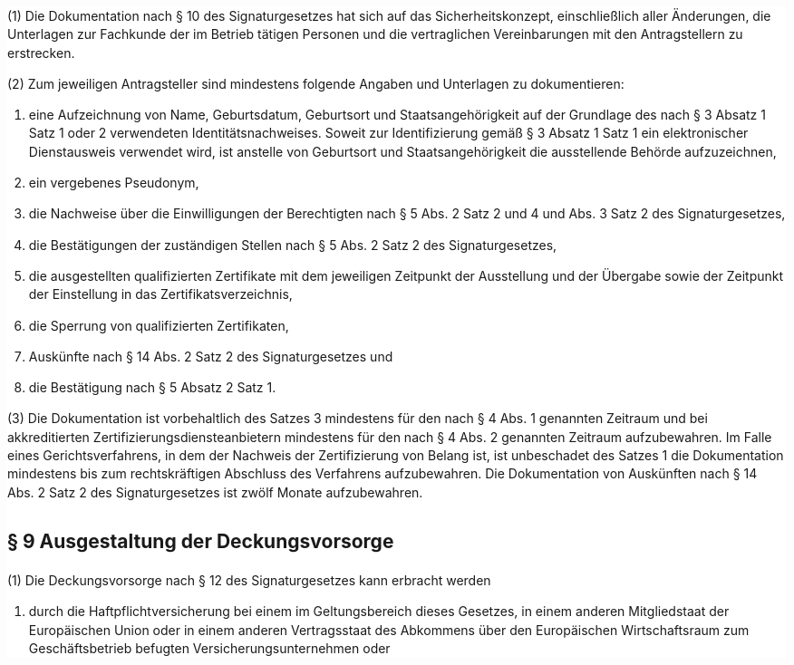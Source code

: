 (1) Die Dokumentation nach § 10 des Signaturgesetzes hat sich auf das
Sicherheitskonzept, einschließlich aller Änderungen, die Unterlagen
zur Fachkunde der im Betrieb tätigen Personen und die vertraglichen
Vereinbarungen mit den Antragstellern zu erstrecken.

(2) Zum jeweiligen Antragsteller sind mindestens folgende Angaben und
Unterlagen zu dokumentieren:

1.  eine Aufzeichnung von Name, Geburtsdatum, Geburtsort und
    Staatsangehörigkeit auf der Grundlage des nach § 3 Absatz 1 Satz 1
    oder 2 verwendeten Identitätsnachweises. Soweit zur Identifizierung
    gemäß § 3 Absatz 1 Satz 1 ein elektronischer Dienstausweis verwendet
    wird, ist anstelle von Geburtsort und Staatsangehörigkeit die
    ausstellende Behörde aufzuzeichnen,


2.  ein vergebenes Pseudonym,


3.  die Nachweise über die Einwilligungen der Berechtigten nach § 5 Abs. 2
    Satz 2 und 4 und Abs. 3 Satz 2 des Signaturgesetzes,


4.  die Bestätigungen der zuständigen Stellen nach § 5 Abs. 2 Satz 2 des
    Signaturgesetzes,


5.  die ausgestellten qualifizierten Zertifikate mit dem jeweiligen
    Zeitpunkt der Ausstellung und der Übergabe sowie der Zeitpunkt der
    Einstellung in das Zertifikatsverzeichnis,


6.  die Sperrung von qualifizierten Zertifikaten,


7.  Auskünfte nach § 14 Abs. 2 Satz 2 des Signaturgesetzes und


8.  die Bestätigung nach § 5 Absatz 2 Satz 1.




(3) Die Dokumentation ist vorbehaltlich des Satzes 3 mindestens für
den nach § 4 Abs. 1 genannten Zeitraum und bei akkreditierten
Zertifizierungsdiensteanbietern mindestens für den nach § 4 Abs. 2
genannten Zeitraum aufzubewahren. Im Falle eines Gerichtsverfahrens,
in dem der Nachweis der Zertifizierung von Belang ist, ist unbeschadet
des Satzes 1 die Dokumentation mindestens bis zum rechtskräftigen
Abschluss des Verfahrens aufzubewahren. Die Dokumentation von
Auskünften nach § 14 Abs. 2 Satz 2 des Signaturgesetzes ist zwölf
Monate aufzubewahren.

## § 9 Ausgestaltung der Deckungsvorsorge

(1) Die Deckungsvorsorge nach § 12 des Signaturgesetzes kann erbracht
werden

1.  durch die Haftpflichtversicherung bei einem im Geltungsbereich dieses
    Gesetzes, in einem anderen Mitgliedstaat der Europäischen Union oder
    in einem anderen Vertragsstaat des Abkommens über den Europäischen
    Wirtschaftsraum zum Geschäftsbetrieb befugten Versicherungsunternehmen
    oder
